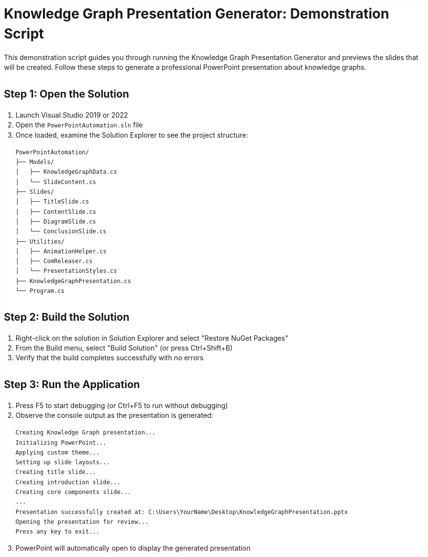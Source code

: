 ﻿# Knowledge Graph Presentation Generator: Demonstration Script

This demonstration script guides you through running the Knowledge Graph Presentation Generator and previews the slides that will be created. Follow these steps to generate a professional PowerPoint presentation about knowledge graphs.

## Step 1: Open the Solution

1. Launch Visual Studio 2019 or 2022
2. Open the `PowerPointAutomation.sln` file
3. Once loaded, examine the Solution Explorer to see the project structure:
   ```
   PowerPointAutomation/
   ├── Models/
   │   ├── KnowledgeGraphData.cs
   │   └── SlideContent.cs
   ├── Slides/
   │   ├── TitleSlide.cs
   │   ├── ContentSlide.cs
   │   ├── DiagramSlide.cs
   │   └── ConclusionSlide.cs
   ├── Utilities/
   │   ├── AnimationHelper.cs
   │   ├── ComReleaser.cs
   │   └── PresentationStyles.cs
   ├── KnowledgeGraphPresentation.cs
   └── Program.cs
   ```

## Step 2: Build the Solution

1. Right-click on the solution in Solution Explorer and select "Restore NuGet Packages"
2. From the Build menu, select "Build Solution" (or press Ctrl+Shift+B)
3. Verify that the build completes successfully with no errors

## Step 3: Run the Application

1. Press F5 to start debugging (or Ctrl+F5 to run without debugging)
2. Observe the console output as the presentation is generated:
   ```
   Creating Knowledge Graph presentation...
   Initializing PowerPoint...
   Applying custom theme...
   Setting up slide layouts...
   Creating title slide...
   Creating introduction slide...
   Creating core components slide...
   ...
   Presentation successfully created at: C:\Users\YourName\Desktop\KnowledgeGraphPresentation.pptx
   Opening the presentation for review...
   Press any key to exit...
   ```
3. PowerPoint will automatically open to display the generated presentation
